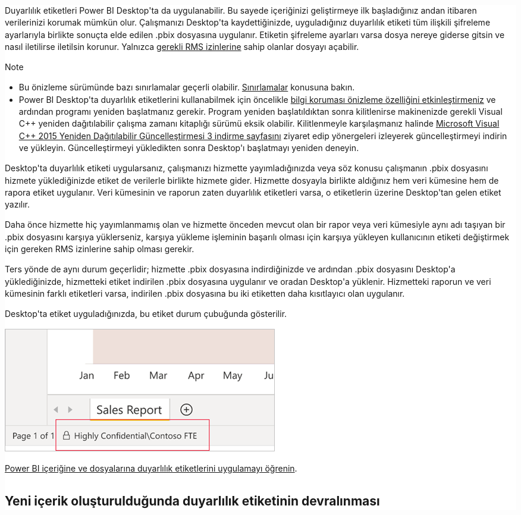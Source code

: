 Duyarlılık etiketleri Power BI Desktop'ta da uygulanabilir. Bu sayede içeriğinizi geliştirmeye ilk başladığınız andan itibaren verilerinizi korumak mümkün olur. Çalışmanızı Desktop'ta kaydettiğinizde, uyguladığınız duyarlılık etiketi tüm ilişkili şifreleme ayarlarıyla birlikte sonuçta elde edilen .pbix dosyasına uygulanır. Etiketin şifreleme ayarları varsa dosya nereye giderse gitsin ve nasıl iletilirse iletilsin korunur. Yalnızca [gerekli RMS izinlerine](#power-bi-desktop-preview) sahip olanlar dosyayı açabilir.

>[!NOTE]
>* Bu önizleme sürümünde bazı sınırlamalar geçerli olabilir. [Sınırlamalar](#limitations) konusuna bakın.
>* Power BI Desktop'ta duyarlılık etiketlerini kullanabilmek için öncelikle [bilgi koruması önizleme özelliğini etkinleştirmeniz](service-security-apply-data-sensitivity-labels.md#apply-sensitivity-labels-in-power-bi-desktop-preview) ve ardından programı yeniden başlatmanız gerekir. Program yeniden başlatıldıktan sonra kilitlenirse makinenizde gerekli Visual C++ yeniden dağıtılabilir çalışma zamanı kitaplığı sürümü eksik olabilir. Kilitlenmeyle karşılaşmanız halinde [Microsoft Visual C++ 2015 Yeniden Dağıtılabilir Güncelleştirmesi 3 indirme sayfasını](https://www.microsoft.com/download/details.aspx?id=53587) ziyaret edip yönergeleri izleyerek güncelleştirmeyi indirin ve yükleyin. Güncelleştirmeyi yükledikten sonra Desktop'ı başlatmayı yeniden deneyin.

Desktop'ta duyarlılık etiketi uygularsanız, çalışmanızı hizmette yayımladığınızda veya söz konusu çalışmanın .pbix dosyasını hizmete yüklediğinizde etiket de verilerle birlikte hizmete gider. Hizmette dosyayla birlikte aldığınız hem veri kümesine hem de rapora etiket uygulanır. Veri kümesinin ve raporun zaten duyarlılık etiketleri varsa, o etiketlerin üzerine Desktop'tan gelen etiket yazılır.
 
Daha önce hizmette hiç yayımlanmamış olan ve hizmette önceden mevcut olan bir rapor veya veri kümesiyle aynı adı taşıyan bir .pbix dosyasını karşıya yüklerseniz, karşıya yükleme işleminin başarılı olması için karşıya yükleyen kullanıcının etiketi değiştirmek için gereken RMS izinlerine sahip olması gerekir.

Ters yönde de aynı durum geçerlidir; hizmette .pbix dosyasına indirdiğinizde ve ardından .pbix dosyasını Desktop'a yüklediğinizde, hizmetteki etiket indirilen .pbix dosyasına uygulanır ve oradan Desktop'a yüklenir. Hizmetteki raporun ve veri kümesinin farklı etiketleri varsa, indirilen .pbix dosyasına bu iki etiketten daha kısıtlayıcı olan uygulanır.

Desktop'ta etiket uyguladığınızda, bu etiket durum çubuğunda gösterilir.

![Desktop durum çubuğundaki duyarlılık etiketinin ekran görüntüsü.](media/service-security-sensitivity-label-overview/sensitivity-label-in-desktop-status-bar.png)

[Power BI içeriğine ve dosyalarına duyarlılık etiketlerini uygulamayı öğrenin](./service-security-apply-data-sensitivity-labels.md).


## <a name="sensitivity-label-inheritance-upon-creation-of-new-content"></a>Yeni içerik oluşturulduğunda duyarlılık etiketinin devralınması
